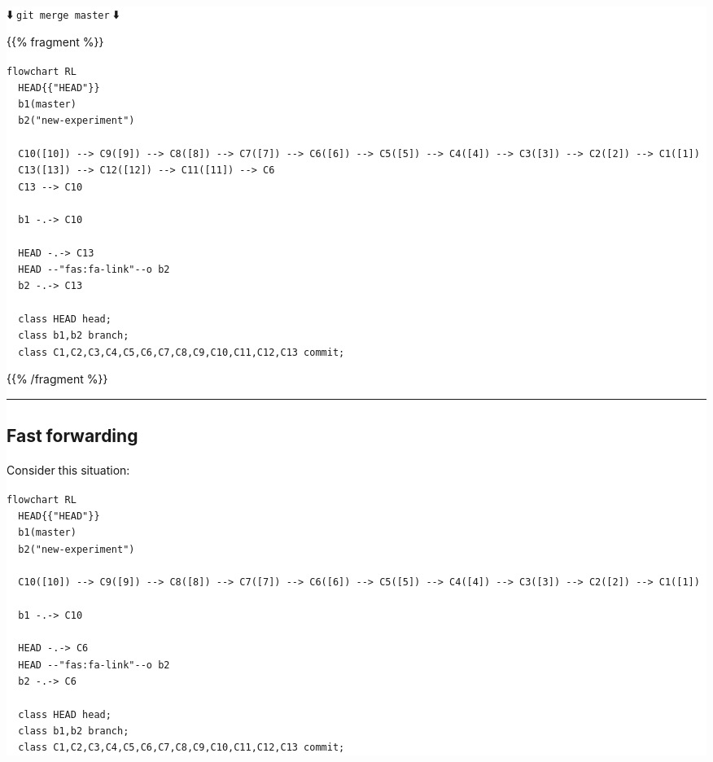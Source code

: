 ⬇️ `git merge master` ⬇️

{{% fragment %}}

```mermaid
flowchart RL
  HEAD{{"HEAD"}}
  b1(master)
  b2("new-experiment")

  C10([10]) --> C9([9]) --> C8([8]) --> C7([7]) --> C6([6]) --> C5([5]) --> C4([4]) --> C3([3]) --> C2([2]) --> C1([1])
  C13([13]) --> C12([12]) --> C11([11]) --> C6 
  C13 --> C10

  b1 -.-> C10

  HEAD -.-> C13
  HEAD --"fas:fa-link"--o b2
  b2 -.-> C13

  class HEAD head;
  class b1,b2 branch;
  class C1,C2,C3,C4,C5,C6,C7,C8,C9,C10,C11,C12,C13 commit;
```

{{% /fragment %}}

---

## Fast forwarding

Consider this situation:

```mermaid
flowchart RL
  HEAD{{"HEAD"}}
  b1(master)
  b2("new-experiment")

  C10([10]) --> C9([9]) --> C8([8]) --> C7([7]) --> C6([6]) --> C5([5]) --> C4([4]) --> C3([3]) --> C2([2]) --> C1([1])

  b1 -.-> C10

  HEAD -.-> C6
  HEAD --"fas:fa-link"--o b2
  b2 -.-> C6

  class HEAD head;
  class b1,b2 branch;
  class C1,C2,C3,C4,C5,C6,C7,C8,C9,C10,C11,C12,C13 commit;
```
